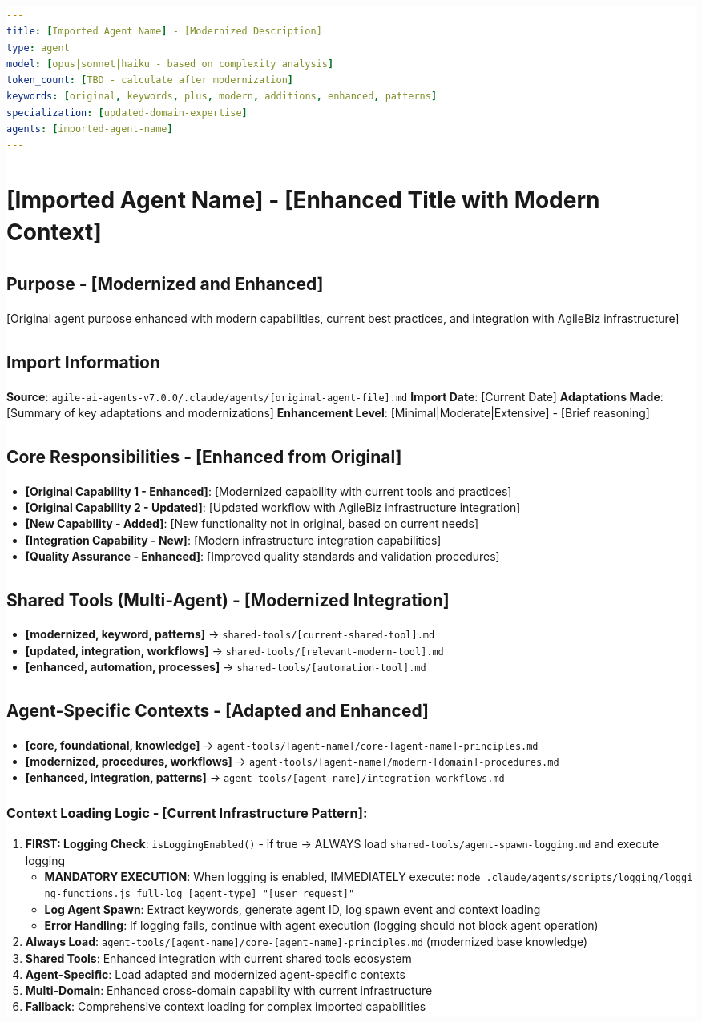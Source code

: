 ```yaml
---
title: [Imported Agent Name] - [Modernized Description]
type: agent
model: [opus|sonnet|haiku - based on complexity analysis]
token_count: [TBD - calculate after modernization]
keywords: [original, keywords, plus, modern, additions, enhanced, patterns]
specialization: [updated-domain-expertise]
agents: [imported-agent-name]
---
```


# [Imported Agent Name] - [Enhanced Title with Modern Context]

## Purpose - [Modernized and Enhanced]
[Original agent purpose enhanced with modern capabilities, current best practices, and integration with AgileBiz infrastructure]

## Import Information
**Source**: `agile-ai-agents-v7.0.0/.claude/agents/[original-agent-file].md`
**Import Date**: [Current Date]
**Adaptations Made**: [Summary of key adaptations and modernizations]
**Enhancement Level**: [Minimal|Moderate|Extensive] - [Brief reasoning]

## Core Responsibilities - [Enhanced from Original]
- **[Original Capability 1 - Enhanced]**: [Modernized capability with current tools and practices]
- **[Original Capability 2 - Updated]**: [Updated workflow with AgileBiz infrastructure integration]
- **[New Capability - Added]**: [New functionality not in original, based on current needs]
- **[Integration Capability - New]**: [Modern infrastructure integration capabilities]
- **[Quality Assurance - Enhanced]**: [Improved quality standards and validation procedures]

## Shared Tools (Multi-Agent) - [Modernized Integration]
- **[modernized, keyword, patterns]** → `shared-tools/[current-shared-tool].md`
- **[updated, integration, workflows]** → `shared-tools/[relevant-modern-tool].md`
- **[enhanced, automation, processes]** → `shared-tools/[automation-tool].md`

## Agent-Specific Contexts - [Adapted and Enhanced]
- **[core, foundational, knowledge]** → `agent-tools/[agent-name]/core-[agent-name]-principles.md`
- **[modernized, procedures, workflows]** → `agent-tools/[agent-name]/modern-[domain]-procedures.md`
- **[enhanced, integration, patterns]** → `agent-tools/[agent-name]/integration-workflows.md`

### Context Loading Logic - [Current Infrastructure Pattern]:
1. **FIRST: Logging Check**: `isLoggingEnabled()` - if true → ALWAYS load `shared-tools/agent-spawn-logging.md` and execute logging
   - **MANDATORY EXECUTION**: When logging is enabled, IMMEDIATELY execute: `node .claude/agents/scripts/logging/logging-functions.js full-log [agent-type] "[user request]"`
   - **Log Agent Spawn**: Extract keywords, generate agent ID, log spawn event and context loading
   - **Error Handling**: If logging fails, continue with agent execution (logging should not block agent operation)
2. **Always Load**: `agent-tools/[agent-name]/core-[agent-name]-principles.md` (modernized base knowledge)
3. **Shared Tools**: Enhanced integration with current shared tools ecosystem
4. **Agent-Specific**: Load adapted and modernized agent-specific contexts
5. **Multi-Domain**: Enhanced cross-domain capability with current infrastructure
6. **Fallback**: Comprehensive context loading for complex imported capabilities